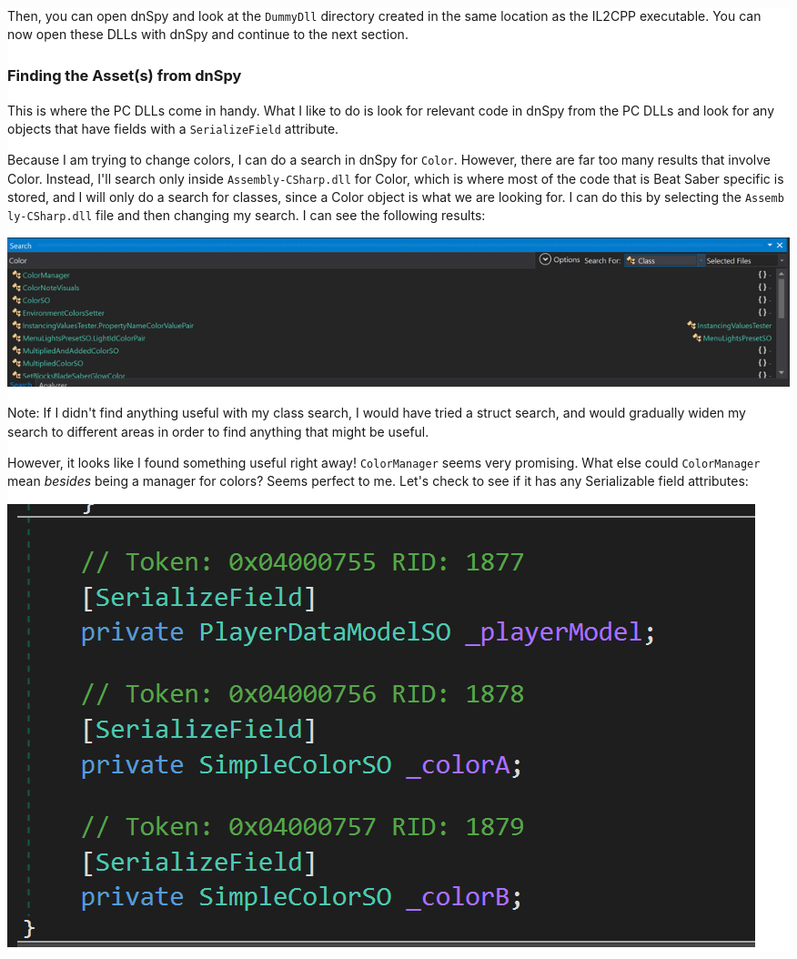 Then, you can open dnSpy and look at the `DummyDll` directory created in the same location as the IL2CPP executable. You can now open these DLLs with dnSpy and continue to the next section.

### Finding the Asset(s) from dnSpy

This is where the PC DLLs come in handy. What I like to do is look for relevant code in dnSpy from the PC DLLs and look for any objects that have fields with a `SerializeField` attribute.

Because I am trying to change colors, I can do a search in dnSpy for `Color`. However, there are far too many results that involve Color. Instead, I'll search only inside `Assembly-CSharp.dll` for Color, which is where most of the code that is Beat Saber specific is stored, and I will only do a search for classes, since a Color object is what we are looking for. I can do this by selecting the `Assembly-CSharp.dll` file and then changing my search. I can see the following results:

![dnSpy Search Results](/uploads/asset-modding/06_dnspy_search_results.png "dnSpy Search Results")

Note: If I didn't find anything useful with my class search, I would have tried a struct search, and would gradually widen my search to different areas in order to find anything that might be useful.

However, it looks like I found something useful right away! `ColorManager` seems very promising. What else could `ColorManager` mean _besides_ being a manager for colors? Seems perfect to me. Let's check to see if it has any Serializable field attributes:

![dnSpy ColorManager Fields](/uploads/asset-modding/07_dnspy_colormanager_fields.png "dnSpy ColorManager Fields")
